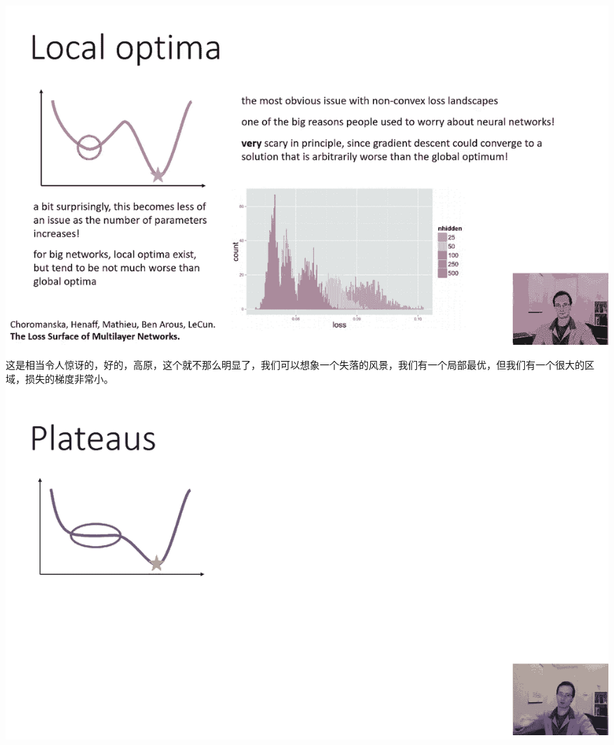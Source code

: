 ![](img/ba20a86266b9404206c810bce2bc165f_52.png)

这是相当令人惊讶的，好的，高原，这个就不那么明显了，我们可以想象一个失落的风景，我们有一个局部最优，但我们有一个很大的区域，损失的梯度非常小。



![](img/ba20a86266b9404206c810bce2bc165f_54.png)
